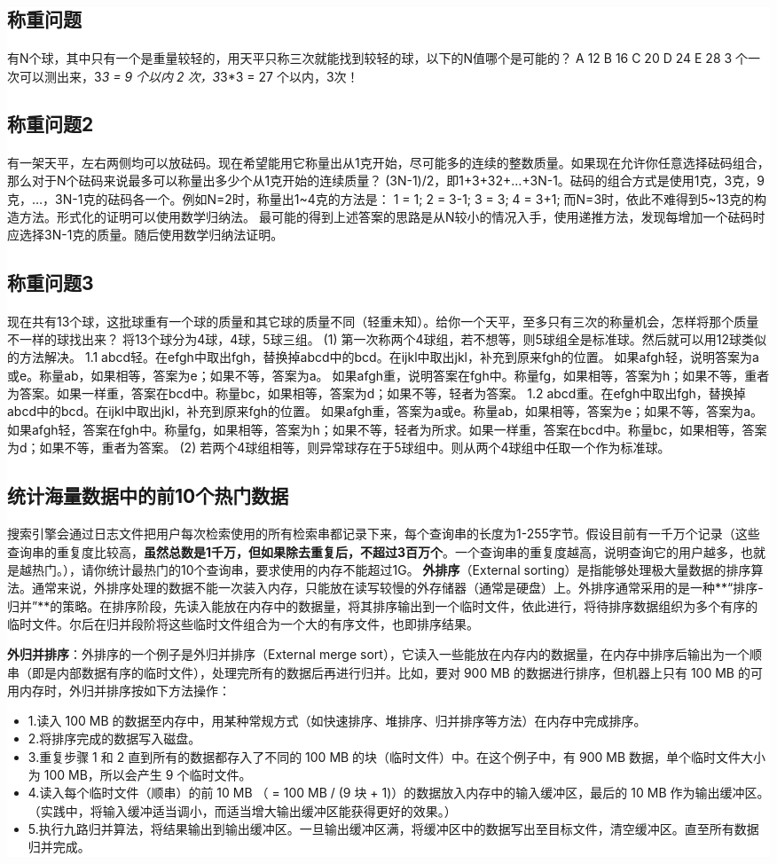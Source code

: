 ## 称重问题

有N个球，其中只有一个是重量较轻的，用天平只称三次就能找到较轻的球，以下的N值哪个是可能的？ 
A 12
B 16
C 20
D 24
E 28
3 个一次可以测出来，3*3 = 9 个以内 2 次，3*3*3 = 27 个以内，3次！

## 称重问题2

有一架天平，左右两侧均可以放砝码。现在希望能用它称量出从1克开始，尽可能多的连续的整数质量。如果现在允许你任意选择砝码组合，那么对于N个砝码来说最多可以称量出多少个从1克开始的连续质量？
(3N-1)/2，即1+3+32+…+3N-1。砝码的组合方式是使用1克，3克，9克，…，3N-1克的砝码各一个。例如N=2时，称量出1~4克的方法是：
1 = 1; 
2 = 3-1;
3 = 3;
4 = 3+1;
而N=3时，依此不难得到5~13克的构造方法。形式化的证明可以使用数学归纳法。
最可能的得到上述答案的思路是从N较小的情况入手，使用递推方法，发现每增加一个砝码时应选择3N-1克的质量。随后使用数学归纳法证明。

## 称重问题3

现在共有13个球，这批球重有一个球的质量和其它球的质量不同（轻重未知）。给你一个天平，至多只有三次的称量机会，怎样将那个质量不一样的球找出来？
将13个球分为4球，4球，5球三组。
(1)	第一次称两个4球组，若不想等，则5球组全是标准球。然后就可以用12球类似的方法解决。
1.1 abcd轻。在efgh中取出fgh，替换掉abcd中的bcd。在ijkl中取出jkl，补充到原来fgh的位置。
如果afgh轻，说明答案为a或e。称量ab，如果相等，答案为e；如果不等，答案为a。
如果afgh重，说明答案在fgh中。称量fg，如果相等，答案为h；如果不等，重者为答案。如果一样重，答案在bcd中。称量bc，如果相等，答案为d；如果不等，轻者为答案。
1.2 abcd重。在efgh中取出fgh，替换掉abcd中的bcd。在ijkl中取出jkl，补充到原来fgh的位置。
如果afgh重，答案为a或e。称量ab，如果相等，答案为e；如果不等，答案为a。
如果afgh轻，答案在fgh中。称量fg，如果相等，答案为h；如果不等，轻者为所求。如果一样重，答案在bcd中。称量bc，如果相等，答案为d；如果不等，重者为答案。
(2)	若两个4球组相等，则异常球存在于5球组中。则从两个4球组中任取一个作为标准球。

## 统计海量数据中的前10个热门数据

搜索引擎会通过日志文件把用户每次检索使用的所有检索串都记录下来，每个查询串的长度为1-255字节。假设目前有一千万个记录（这些查询串的重复度比较高，**虽然总数是1千万，但如果除去重复后，不超过3百万个**。一个查询串的重复度越高，说明查询它的用户越多，也就是越热门。），请你统计最热门的10个查询串，要求使用的内存不能超过1G。
**外排序**（External sorting）是指能够处理极大量数据的排序算法。通常来说，外排序处理的数据不能一次装入内存，只能放在读写较慢的外存储器（通常是硬盘）上。外排序通常采用的是一种**“排序-归并”**的策略。在排序阶段，先读入能放在内存中的数据量，将其排序输出到一个临时文件，依此进行，将待排序数据组织为多个有序的临时文件。尔后在归并段阶将这些临时文件组合为一个大的有序文件，也即排序结果。

**外归并排序**：外排序的一个例子是外归并排序（External merge sort），它读入一些能放在内存内的数据量，在内存中排序后输出为一个顺串（即是内部数据有序的临时文件），处理完所有的数据后再进行归并。比如，要对 900 MB 的数据进行排序，但机器上只有 100 MB 的可用内存时，外归并排序按如下方法操作：

* 1.读入 100 MB 的数据至内存中，用某种常规方式（如快速排序、堆排序、归并排序等方法）在内存中完成排序。 
* 2.将排序完成的数据写入磁盘。 
* 3.重复步骤 1 和 2 直到所有的数据都存入了不同的 100 MB 的块（临时文件）中。在这个例子中，有 900 MB 数据，单个临时文件大小为 100 MB，所以会产生 9 个临时文件。 
* 4.读入每个临时文件（顺串）的前 10 MB （ = 100 MB / (9 块 + 1)）的数据放入内存中的输入缓冲区，最后的 10 MB 作为输出缓冲区。（实践中，将输入缓冲适当调小，而适当增大输出缓冲区能获得更好的效果。） 
* 5.执行九路归并算法，将结果输出到输出缓冲区。一旦输出缓冲区满，将缓冲区中的数据写出至目标文件，清空缓冲区。直至所有数据归并完成。
